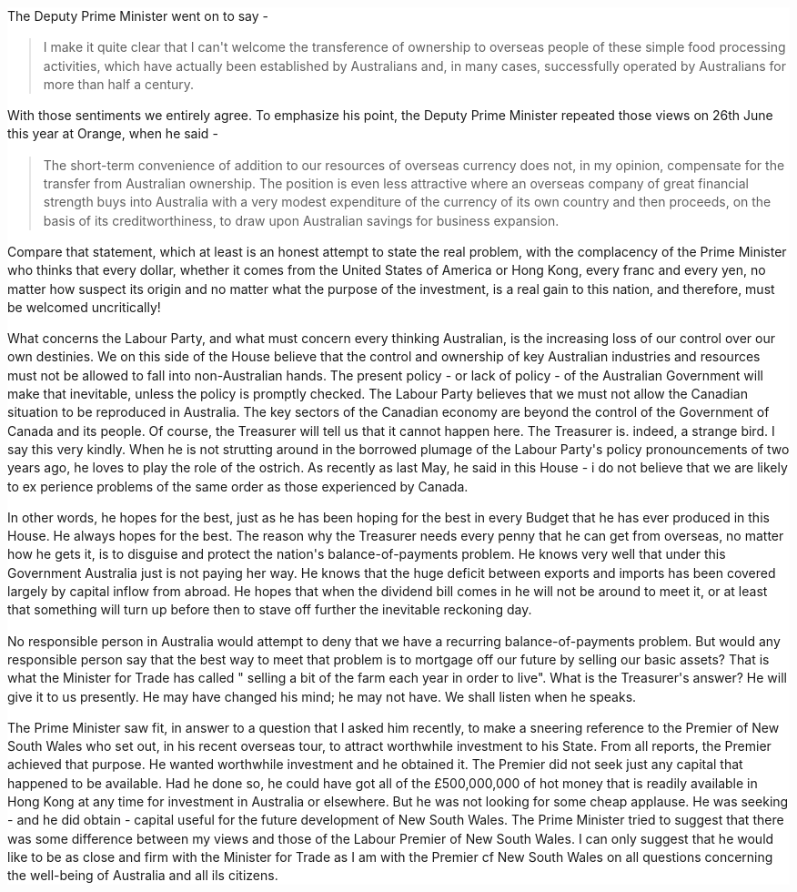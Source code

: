 The Deputy Prime Minister went on to say - 

  >I make it quite clear that I can't welcome the transference of ownership to overseas people of these simple food processing activities, which have actually been established by Australians and, in many cases, successfully operated by Australians for more than half a century. 

With those sentiments we entirely agree. To emphasize his point, the Deputy Prime Minister repeated those views on 26th June this year at Orange, when he said - 

  >The short-term convenience of addition to our resources of overseas currency does not, in my opinion, compensate for the transfer from Australian ownership. The position is even less attractive where an overseas company of great financial strength buys into Australia with a very modest expenditure of the currency of its own country and then proceeds, on the basis of its creditworthiness, to draw upon Australian savings for business expansion. 

Compare that statement, which at least is an honest attempt to state the real problem, with the complacency of the Prime Minister who thinks that every dollar, whether it comes from the United States of America or Hong Kong, every franc and every yen, no matter how suspect its origin and no matter what the purpose of the investment, is a real gain to this nation, and therefore, must be welcomed uncritically! 

What concerns the Labour Party, and what must concern every thinking Australian, is the increasing loss of our control over our own destinies. We on this side of the House believe that the control and ownership of key Australian industries and resources must not be allowed to fall into non-Australian hands. The present policy - or lack of policy - of the Australian Government will make that inevitable, unless the policy is promptly checked. The Labour Party believes that we must not allow the Canadian situation to be reproduced in Australia. The key sectors of the Canadian economy are beyond the control of the Government of Canada and its people. Of course, the Treasurer will tell us that it cannot happen here. The Treasurer is. indeed, a strange bird. I say this very kindly. When he is not strutting around in the borrowed plumage of the Labour Party's policy pronouncements of two years ago, he loves to play the role of the ostrich. As recently as last May, he said in this House - i  do not believe that we are likely to ex perience problems of the same order as those experienced by Canada. 

In other words, he hopes for the best, just as he has been hoping for the best in every Budget that he has ever produced in this House. He always hopes for the best. The reason why the Treasurer needs every penny that he can get from overseas, no matter how he gets it, is to disguise and protect the nation's balance-of-payments problem. He knows very well that under this Government Australia just is not paying her way. He knows that the huge deficit between exports and imports has been covered largely by capital inflow from abroad. He hopes that when the dividend bill comes in he will not be around to meet it, or at least that something will turn up before then to stave off further the inevitable reckoning day. 

No responsible person in Australia would attempt to deny that we have a recurring balance-of-payments problem. But would any responsible person say that the best way to meet that problem is to mortgage off our future by selling our basic assets? That is what the Minister for Trade has called " selling a bit of the farm each year in order to live". What is the Treasurer's answer? He will give it to us presently. He may have changed his mind; he may not have. We shall listen when he speaks. 

The Prime Minister saw fit, in answer to a question that I asked him recently, to make a sneering reference to the Premier of New South Wales who set out, in his recent overseas tour, to attract worthwhile investment to his State. From all reports, the Premier achieved that purpose. He wanted worthwhile investment and he obtained it. The Premier did not seek just any capital that happened to be available. Had he done so, he could have got all of the £500,000,000 of hot money that is readily available in Hong Kong at any time for investment in Australia or elsewhere. But he was not looking for some cheap applause. He was seeking - and he did obtain - capital useful for the future development of New South Wales. The Prime Minister tried to suggest that there was some difference between my views and those of the Labour Premier of New South Wales. I can only suggest that he would like to be as close and firm with the Minister for Trade as I am with the Premier cf New South Wales on all questions concerning the well-being of Australia and all ils citizens. 
